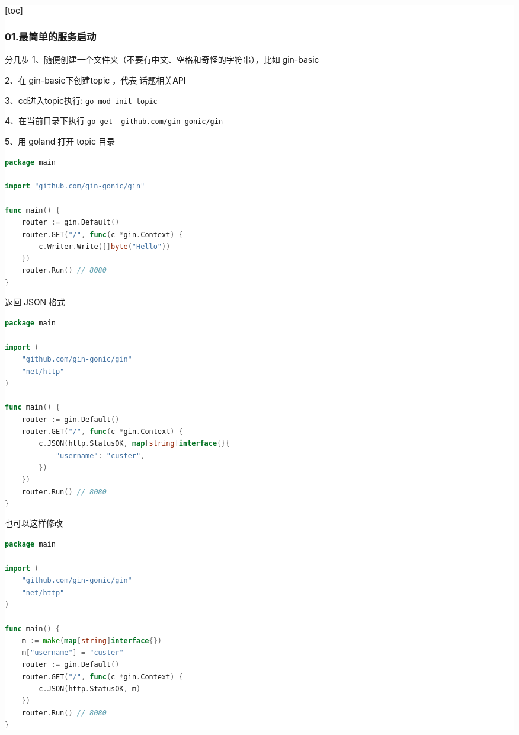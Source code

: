 [toc]

### 01.最简单的服务启动

分几步
1、随便创建一个文件夹（不要有中文、空格和奇怪的字符串），比如 gin-basic

2、在 gin-basic下创建topic ，代表 话题相关API

3、cd进入topic执行:     `go mod init topic` 

4、在当前目录下执行    `go get  github.com/gin-gonic/gin`

5、用 goland 打开 topic 目录

```go
package main

import "github.com/gin-gonic/gin"

func main() {
	router := gin.Default()
	router.GET("/", func(c *gin.Context) {
		c.Writer.Write([]byte("Hello"))
	})
	router.Run() // 8080
}
```

返回 JSON 格式

```go
package main

import (
	"github.com/gin-gonic/gin"
	"net/http"
)

func main() {
	router := gin.Default()
	router.GET("/", func(c *gin.Context) {
		c.JSON(http.StatusOK, map[string]interface{}{
			"username": "custer",
		})
	})
	router.Run() // 8080
}
```

也可以这样修改

```go
package main

import (
	"github.com/gin-gonic/gin"
	"net/http"
)

func main() {
	m := make(map[string]interface{})
	m["username"] = "custer"
	router := gin.Default()
	router.GET("/", func(c *gin.Context) {
		c.JSON(http.StatusOK, m)
	})
	router.Run() // 8080
}
```